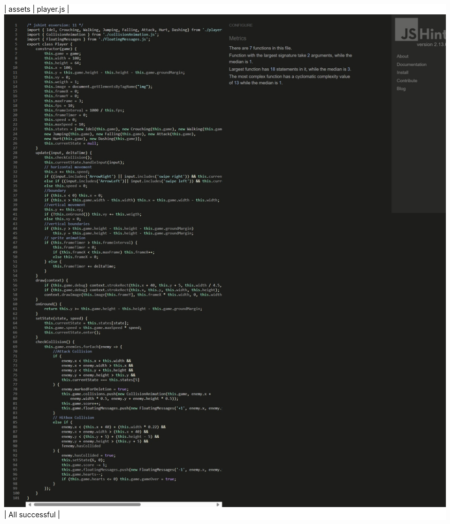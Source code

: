 | assets | player.js | ![player.js validaiton](documentation/jshint/player-jshint.jpeg) | All successful |